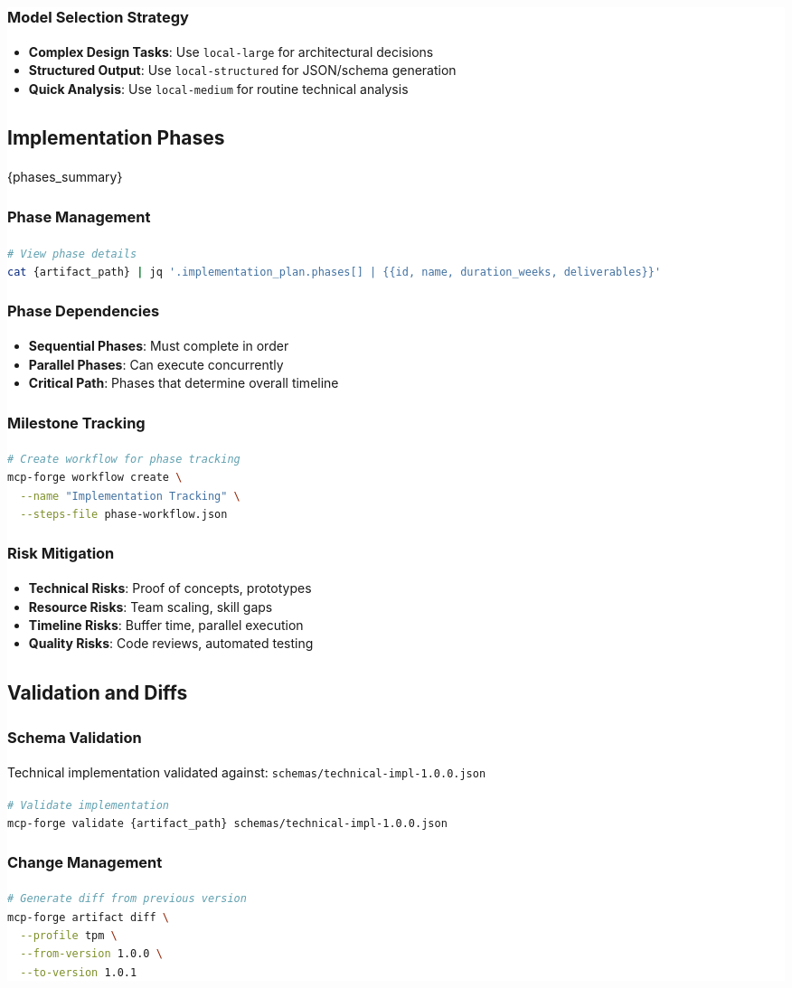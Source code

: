 ### Model Selection Strategy
- **Complex Design Tasks**: Use `local-large` for architectural decisions
- **Structured Output**: Use `local-structured` for JSON/schema generation
- **Quick Analysis**: Use `local-medium` for routine technical analysis

## Implementation Phases

{phases_summary}

### Phase Management
```bash
# View phase details
cat {artifact_path} | jq '.implementation_plan.phases[] | {{id, name, duration_weeks, deliverables}}'
```

### Phase Dependencies
- **Sequential Phases**: Must complete in order
- **Parallel Phases**: Can execute concurrently
- **Critical Path**: Phases that determine overall timeline

### Milestone Tracking
```bash
# Create workflow for phase tracking
mcp-forge workflow create \
  --name "Implementation Tracking" \
  --steps-file phase-workflow.json
```

### Risk Mitigation
- **Technical Risks**: Proof of concepts, prototypes
- **Resource Risks**: Team scaling, skill gaps
- **Timeline Risks**: Buffer time, parallel execution
- **Quality Risks**: Code reviews, automated testing

## Validation and Diffs

### Schema Validation
Technical implementation validated against: `schemas/technical-impl-1.0.0.json`

```bash
# Validate implementation
mcp-forge validate {artifact_path} schemas/technical-impl-1.0.0.json
```

### Change Management
```bash
# Generate diff from previous version
mcp-forge artifact diff \
  --profile tpm \
  --from-version 1.0.0 \
  --to-version 1.0.1
```
